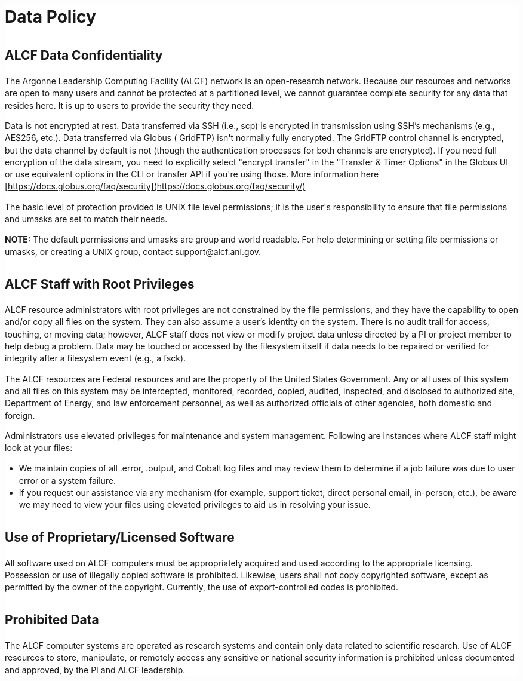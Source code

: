 # Data Policy
## ALCF Data Confidentiality
The Argonne Leadership Computing Facility (ALCF) network is an open-research network. Because our resources and networks are open to many users and cannot be protected at a partitioned level, we cannot guarantee complete security for any data that resides here. It is up to users to provide the security they need.

Data is not encrypted at rest. Data transferred via SSH (i.e., scp) is encrypted in transmission using SSH’s mechanisms (e.g., AES256, etc.). Data transferred via Globus ( GridFTP) isn't normally fully encrypted.  The GridFTP control channel is encrypted, but the data channel by default is not (though the authentication processes for both channels are encrypted).  If you need full encryption of the data stream, you need to explicitly select "encrypt transfer" in the "Transfer & Timer Options" in the Globus UI or use equivalent options in the CLI or transfer API if you're using those. More information here [https://docs.globus.org/faq/security](https://docs.globus.org/faq/security/)

The basic level of protection provided is UNIX file level permissions; it is the user's responsibility to ensure that file permissions and umasks are set to match their needs.

**NOTE:** The default permissions and umasks are group and world readable. For help determining or setting file permissions or umasks, or creating a UNIX group, contact [support@alcf.anl.gov](mailto:support@alcf.anl.gov).

## ALCF Staff with Root Privileges
ALCF resource administrators with root privileges are not constrained by the file permissions, and they have the capability to open and/or copy all files on the system. They can also assume a user’s identity on the system. There is no audit trail for access, touching, or moving data; however, ALCF staff does not view or modify project data unless directed by a PI or project member to help debug a problem. Data may be touched or accessed by the filesystem itself if data needs to be repaired or verified for integrity after a filesystem event (e.g., a fsck).

The ALCF resources are Federal resources and are the property of the United States Government. Any or all uses of this system and all files on this system may be intercepted, monitored, recorded, copied, audited, inspected, and disclosed to authorized site, Department of Energy, and law enforcement personnel, as well as authorized officials of other agencies, both domestic and foreign.

Administrators use elevated privileges for maintenance and system management. Following are instances where ALCF staff might look at your files:
- We maintain copies of all .error, .output, and Cobalt log files and may review them to determine if a job failure was due to user error or a system failure.
- If you request our assistance via any mechanism (for example, support ticket, direct personal email, in-person, etc.), be aware we may need to view your files using elevated privileges to aid us in resolving your issue.

## Use of Proprietary/Licensed Software
All software used on ALCF computers must be appropriately acquired and used according to the appropriate licensing. Possession or use of illegally copied software is prohibited. Likewise, users shall not copy copyrighted software, except as permitted by the owner of the copyright. Currently, the use of export-controlled codes is prohibited.

## Prohibited Data
The ALCF computer systems are operated as research systems and contain only data related to scientific research. Use of ALCF resources to store, manipulate, or remotely access any sensitive or national security information is prohibited unless documented and approved, by the PI and ALCF leadership. 
